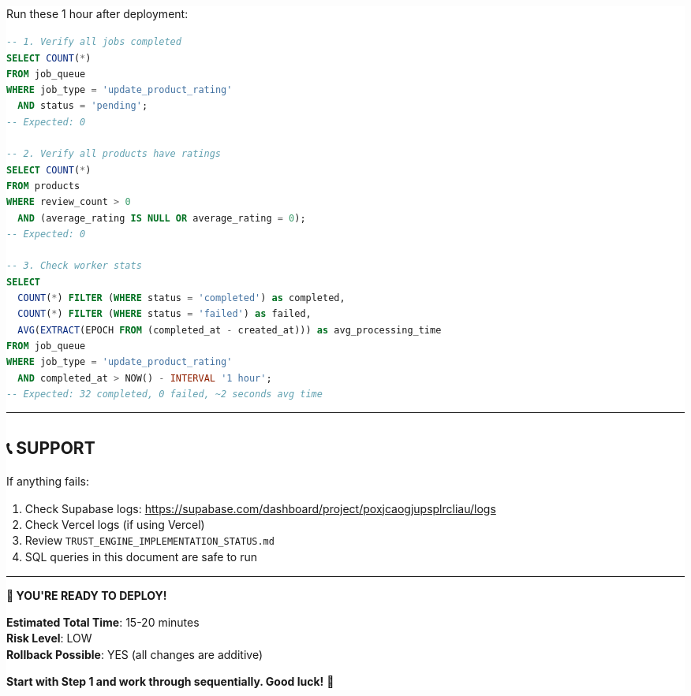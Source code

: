 Run these 1 hour after deployment:

```sql
-- 1. Verify all jobs completed
SELECT COUNT(*) 
FROM job_queue 
WHERE job_type = 'update_product_rating' 
  AND status = 'pending';
-- Expected: 0

-- 2. Verify all products have ratings
SELECT COUNT(*) 
FROM products 
WHERE review_count > 0 
  AND (average_rating IS NULL OR average_rating = 0);
-- Expected: 0

-- 3. Check worker stats
SELECT 
  COUNT(*) FILTER (WHERE status = 'completed') as completed,
  COUNT(*) FILTER (WHERE status = 'failed') as failed,
  AVG(EXTRACT(EPOCH FROM (completed_at - created_at))) as avg_processing_time
FROM job_queue
WHERE job_type = 'update_product_rating'
  AND completed_at > NOW() - INTERVAL '1 hour';
-- Expected: 32 completed, 0 failed, ~2 seconds avg time
```

---

## 📞 SUPPORT

If anything fails:
1. Check Supabase logs: https://supabase.com/dashboard/project/poxjcaogjupsplrcliau/logs
2. Check Vercel logs (if using Vercel)
3. Review `TRUST_ENGINE_IMPLEMENTATION_STATUS.md`
4. SQL queries in this document are safe to run

---

**🎉 YOU'RE READY TO DEPLOY!**

**Estimated Total Time**: 15-20 minutes  
**Risk Level**: LOW  
**Rollback Possible**: YES (all changes are additive)

**Start with Step 1 and work through sequentially. Good luck!** 🚀
